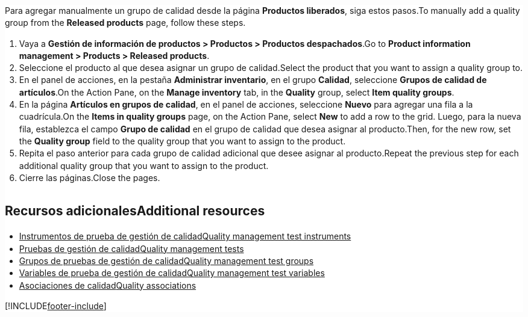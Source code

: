 <span data-ttu-id="da33e-157">Para agregar manualmente un grupo de calidad desde la página **Productos liberados**, siga estos pasos.</span><span class="sxs-lookup"><span data-stu-id="da33e-157">To manually add a quality group from the **Released products** page, follow these steps.</span></span>

1. <span data-ttu-id="da33e-158">Vaya a **Gestión de información de productos \> Productos \> Productos despachados**.</span><span class="sxs-lookup"><span data-stu-id="da33e-158">Go to **Product information management \> Products \> Released products**.</span></span>
1. <span data-ttu-id="da33e-159">Seleccione el producto al que desea asignar un grupo de calidad.</span><span class="sxs-lookup"><span data-stu-id="da33e-159">Select the product that you want to assign a quality group to.</span></span>
1. <span data-ttu-id="da33e-160">En el panel de acciones, en la pestaña **Administrar inventario**, en el grupo **Calidad**, seleccione **Grupos de calidad de artículos**.</span><span class="sxs-lookup"><span data-stu-id="da33e-160">On the Action Pane, on the **Manage inventory** tab, in the **Quality** group, select **Item quality groups**.</span></span>
1. <span data-ttu-id="da33e-161">En la página **Artículos en grupos de calidad**, en el panel de acciones, seleccione **Nuevo** para agregar una fila a la cuadrícula.</span><span class="sxs-lookup"><span data-stu-id="da33e-161">On the **Items in quality groups** page, on the Action Pane, select **New** to add a row to the grid.</span></span> <span data-ttu-id="da33e-162">Luego, para la nueva fila, establezca el campo **Grupo de calidad** en el grupo de calidad que desea asignar al producto.</span><span class="sxs-lookup"><span data-stu-id="da33e-162">Then, for the new row, set the **Quality group** field to the quality group that you want to assign to the product.</span></span>
1. <span data-ttu-id="da33e-163">Repita el paso anterior para cada grupo de calidad adicional que desee asignar al producto.</span><span class="sxs-lookup"><span data-stu-id="da33e-163">Repeat the previous step for each additional quality group that you want to assign to the product.</span></span>
1. <span data-ttu-id="da33e-164">Cierre las páginas.</span><span class="sxs-lookup"><span data-stu-id="da33e-164">Close the pages.</span></span>

## <a name="additional-resources"></a><span data-ttu-id="da33e-165">Recursos adicionales</span><span class="sxs-lookup"><span data-stu-id="da33e-165">Additional resources</span></span>

- [<span data-ttu-id="da33e-166">Instrumentos de prueba de gestión de calidad</span><span class="sxs-lookup"><span data-stu-id="da33e-166">Quality management test instruments</span></span>](quality-test-instruments.md)
- [<span data-ttu-id="da33e-167">Pruebas de gestión de calidad</span><span class="sxs-lookup"><span data-stu-id="da33e-167">Quality management tests</span></span>](quality-tests.md)
- [<span data-ttu-id="da33e-168">Grupos de pruebas de gestión de calidad</span><span class="sxs-lookup"><span data-stu-id="da33e-168">Quality management test groups</span></span>](quality-test-groups.md)
- [<span data-ttu-id="da33e-169">Variables de prueba de gestión de calidad</span><span class="sxs-lookup"><span data-stu-id="da33e-169">Quality management test variables</span></span>](quality-test-variables.md)
- [<span data-ttu-id="da33e-170">Asociaciones de calidad</span><span class="sxs-lookup"><span data-stu-id="da33e-170">Quality associations</span></span>](quality-associations.md)

[!INCLUDE[footer-include](../../includes/footer-banner.md)]
